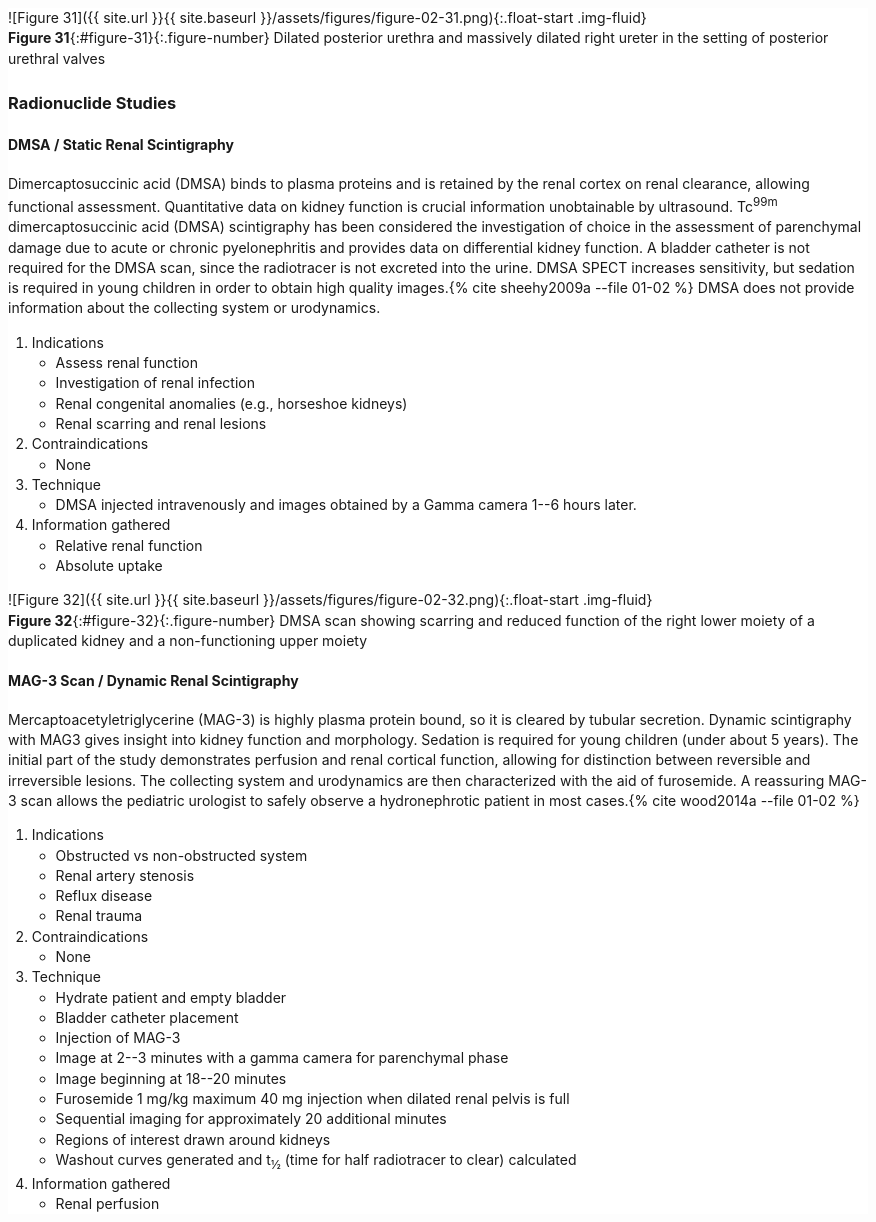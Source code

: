 ![Figure 31]({{ site.url }}{{ site.baseurl }}/assets/figures/figure-02-31.png){:.float-start .img-fluid}  
**Figure 31**{:#figure-31}{:.figure-number} Dilated posterior urethra and massively dilated right ureter in the setting of posterior urethral valves

### Radionuclide Studies

#### DMSA / Static Renal Scintigraphy

Dimercaptosuccinic acid (DMSA) binds to plasma proteins and is retained by the renal cortex on renal clearance, allowing functional assessment. Quantitative data on kidney function is crucial information unobtainable by ultrasound. Tc<sup>99m</sup> dimercaptosuccinic acid (DMSA) scintigraphy has been considered the investigation of choice in the assessment of parenchymal damage due to acute or chronic pyelonephritis and provides data on differential kidney function. A bladder catheter is not required for the DMSA scan, since the radiotracer is not excreted into the urine. DMSA SPECT increases sensitivity, but sedation is required in young children in order to obtain high quality images.{% cite sheehy2009a --file 01-02 %} DMSA does not provide information about the collecting system or urodynamics.

1. Indications
   - Assess renal function
   - Investigation of renal infection
   - Renal congenital anomalies (e.g., horseshoe kidneys)
   - Renal scarring and renal lesions
2. Contraindications
   - None
3. Technique
   - DMSA injected intravenously and images obtained by a Gamma camera 1--6 hours later.
4. Information gathered
   - Relative renal function
   - Absolute uptake

![Figure 32]({{ site.url }}{{ site.baseurl }}/assets/figures/figure-02-32.png){:.float-start .img-fluid}  
**Figure 32**{:#figure-32}{:.figure-number} DMSA scan showing scarring and reduced function of the right lower moiety of a duplicated kidney and a non-functioning upper moiety

#### MAG-3 Scan / Dynamic Renal Scintigraphy

Mercaptoacetyletriglycerine (MAG-3) is highly plasma protein bound, so it is cleared by tubular secretion. Dynamic scintigraphy with MAG3 gives insight into kidney function and morphology. Sedation is required for young children (under about 5 years). The initial part of the study demonstrates perfusion and renal cortical function, allowing for distinction between reversible and irreversible lesions. The collecting system and urodynamics are then characterized with the aid of furosemide. A reassuring MAG-3 scan allows the pediatric urologist to safely observe a hydronephrotic patient in most cases.{% cite wood2014a --file 01-02 %}

1. Indications
   - Obstructed vs non-obstructed system
   - Renal artery stenosis
   - Reflux disease
   - Renal trauma
2. Contraindications
   - None
3. Technique
   - Hydrate patient and empty bladder
   - Bladder catheter placement
   - Injection of MAG-3
   - Image at 2--3 minutes with a gamma camera for parenchymal phase
   - Image beginning at 18--20 minutes
   - Furosemide 1 mg/kg maximum 40 mg injection when dilated renal pelvis is full
   - Sequential imaging for approximately 20 additional minutes
   - Regions of interest drawn around kidneys
   - Washout curves generated and t<sub>½</sub> (time for half radiotracer to clear) calculated
4. Information gathered
   - Renal perfusion